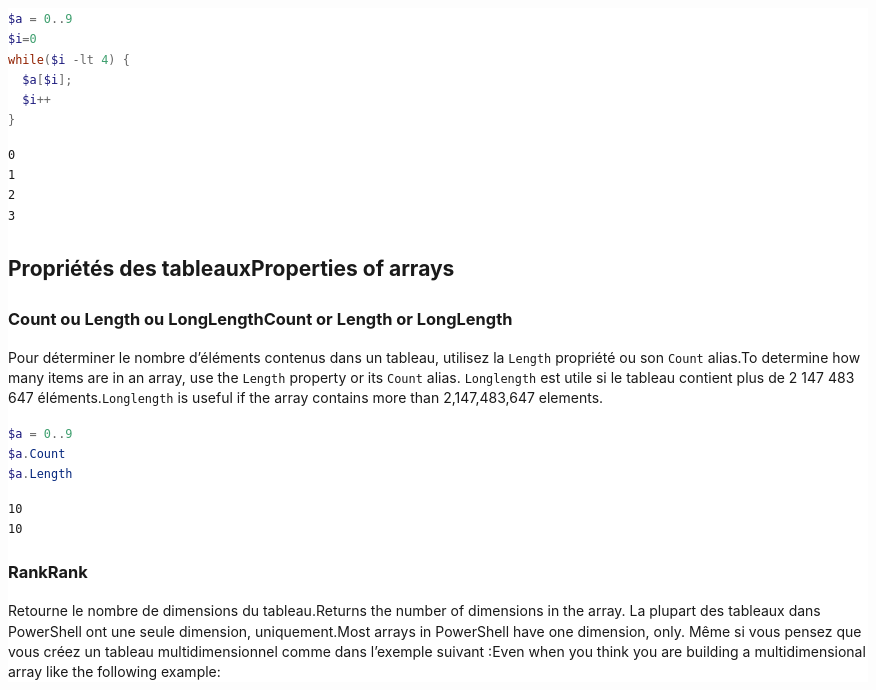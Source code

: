 ```powershell
$a = 0..9
$i=0
while($i -lt 4) {
  $a[$i];
  $i++
}
```

```Output
0
1
2
3
```

## <a name="properties-of-arrays"></a><span data-ttu-id="658ff-170">Propriétés des tableaux</span><span class="sxs-lookup"><span data-stu-id="658ff-170">Properties of arrays</span></span>

### <a name="count-or-length-or-longlength"></a><span data-ttu-id="658ff-171">Count ou Length ou LongLength</span><span class="sxs-lookup"><span data-stu-id="658ff-171">Count or Length or LongLength</span></span>

<span data-ttu-id="658ff-172">Pour déterminer le nombre d’éléments contenus dans un tableau, utilisez la `Length` propriété ou son `Count` alias.</span><span class="sxs-lookup"><span data-stu-id="658ff-172">To determine how many items are in an array, use the `Length` property or its `Count` alias.</span></span> <span data-ttu-id="658ff-173">`Longlength` est utile si le tableau contient plus de 2 147 483 647 éléments.</span><span class="sxs-lookup"><span data-stu-id="658ff-173">`Longlength` is useful if the array contains more than 2,147,483,647 elements.</span></span>

```powershell
$a = 0..9
$a.Count
$a.Length
```

```Output
10
10
```

### <a name="rank"></a><span data-ttu-id="658ff-174">Rank</span><span class="sxs-lookup"><span data-stu-id="658ff-174">Rank</span></span>

<span data-ttu-id="658ff-175">Retourne le nombre de dimensions du tableau.</span><span class="sxs-lookup"><span data-stu-id="658ff-175">Returns the number of dimensions in the array.</span></span> <span data-ttu-id="658ff-176">La plupart des tableaux dans PowerShell ont une seule dimension, uniquement.</span><span class="sxs-lookup"><span data-stu-id="658ff-176">Most arrays in PowerShell have one dimension, only.</span></span> <span data-ttu-id="658ff-177">Même si vous pensez que vous créez un tableau multidimensionnel comme dans l’exemple suivant :</span><span class="sxs-lookup"><span data-stu-id="658ff-177">Even when you think you are building a multidimensional array like the following example:</span></span>
